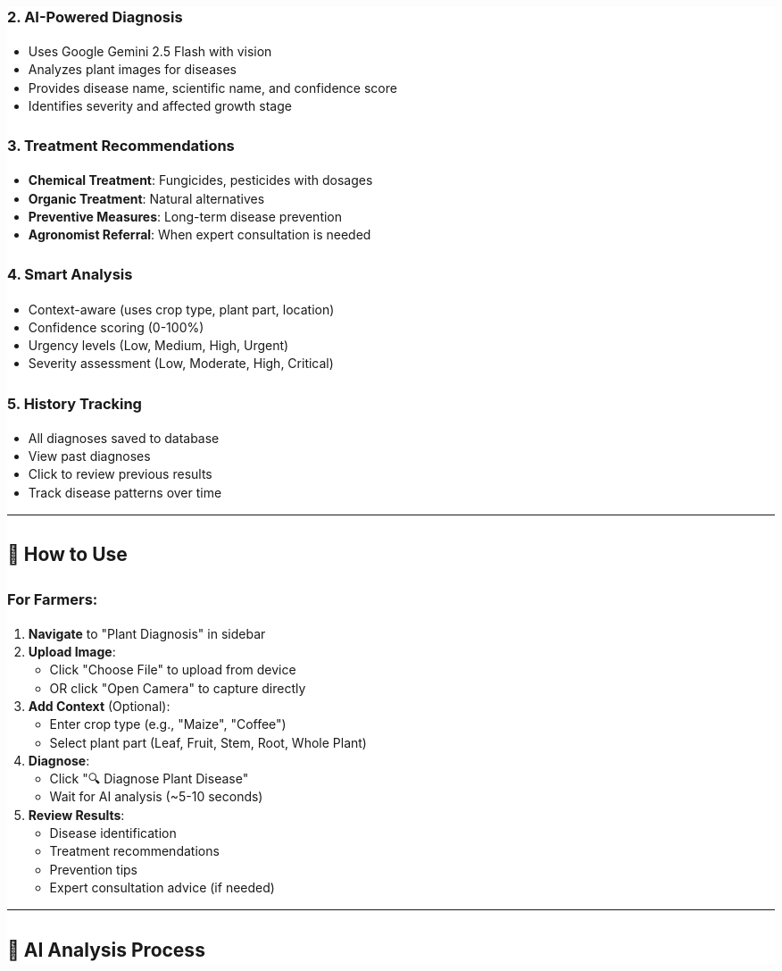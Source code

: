 ### 2. **AI-Powered Diagnosis**
- Uses Google Gemini 2.5 Flash with vision
- Analyzes plant images for diseases
- Provides disease name, scientific name, and confidence score
- Identifies severity and affected growth stage

### 3. **Treatment Recommendations**
- **Chemical Treatment**: Fungicides, pesticides with dosages
- **Organic Treatment**: Natural alternatives
- **Preventive Measures**: Long-term disease prevention
- **Agronomist Referral**: When expert consultation is needed

### 4. **Smart Analysis**
- Context-aware (uses crop type, plant part, location)
- Confidence scoring (0-100%)
- Urgency levels (Low, Medium, High, Urgent)
- Severity assessment (Low, Moderate, High, Critical)

### 5. **History Tracking**
- All diagnoses saved to database
- View past diagnoses
- Click to review previous results
- Track disease patterns over time

---

## 📸 How to Use

### For Farmers:

1. **Navigate** to "Plant Diagnosis" in sidebar
2. **Upload Image**:
   - Click "Choose File" to upload from device
   - OR click "Open Camera" to capture directly
3. **Add Context** (Optional):
   - Enter crop type (e.g., "Maize", "Coffee")
   - Select plant part (Leaf, Fruit, Stem, Root, Whole Plant)
4. **Diagnose**:
   - Click "🔍 Diagnose Plant Disease"
   - Wait for AI analysis (~5-10 seconds)
5. **Review Results**:
   - Disease identification
   - Treatment recommendations
   - Prevention tips
   - Expert consultation advice (if needed)

---

## 🧠 AI Analysis Process
